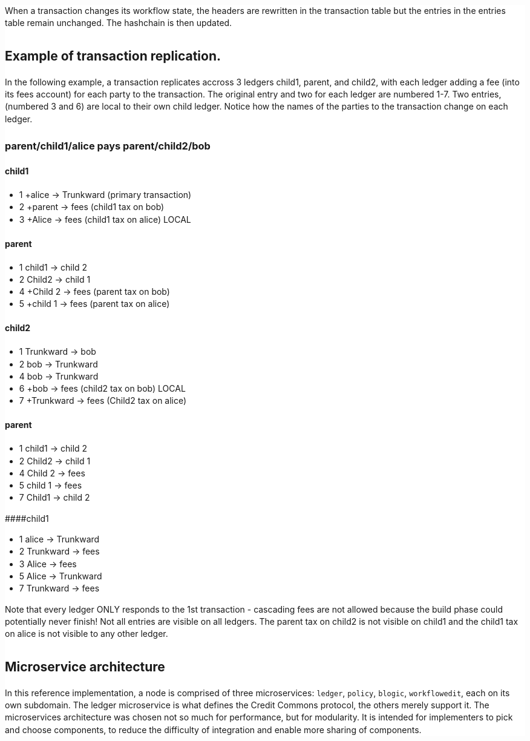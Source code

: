 When a transaction changes its workflow state, the headers are rewritten in the transaction table but the entries in the entries table remain unchanged. The hashchain is then updated.


## Example of transaction replication.
In the following example, a transaction replicates accross 3 ledgers child1, parent, and child2, with each ledger adding a fee (into its fees account) for each party to the transaction. The original entry and two for each ledger are numbered 1-7. Two entries, (numbered 3 and 6) are local to their own child ledger. Notice how the names of the parties to the transaction change on each ledger.

### parent/child1/alice pays parent/child2/bob

#### child1
  - 1 +alice -> Trunkward (primary transaction)
  - 2 +parent -> fees (child1 tax on bob)
  - 3 +Alice -> fees (child1 tax on alice) LOCAL

#### parent
  - 1 child1 -> child 2
  - 2 Child2 -> child 1
  - 4 +Child 2 -> fees (parent tax on bob)
  - 5 +child 1 -> fees (parent tax on alice)

#### child2
  - 1 Trunkward -> bob
  - 2 bob -> Trunkward
  - 4 bob -> Trunkward
  - 6 +bob -> fees (child2 tax on bob) LOCAL
  - 7 +Trunkward -> fees (Child2 tax on alice)

#### parent
  - 1 child1 -> child 2
  - 2 Child2 -> child 1
  - 4 Child 2 -> fees
  - 5 child 1 -> fees
  - 7 Child1 -> child 2

####child1
  - 1 alice -> Trunkward
  - 2 Trunkward -> fees
  - 3 Alice -> fees
  - 5 Alice -> Trunkward
  - 7 Trunkward -> fees

Note that every ledger ONLY responds to the 1st transaction - cascading fees are not allowed because the build phase could potentially never finish! Not all entries are visible on all ledgers. The parent tax on child2 is not visible on child1 and the child1 tax on alice is not visible to any other ledger.

## Microservice architecture

In this reference implementation, a node is comprised of three microservices: `ledger`, `policy`, `blogic`, `workflowedit`, each on its own subdomain. The ledger microservice is what defines the Credit Commons protocol, the others merely support it. The microservices architecture was chosen not so much for performance, but for modularity.
 It is intended for implementers to pick and choose components, to reduce the difficulty of integration and enable more sharing of components.
